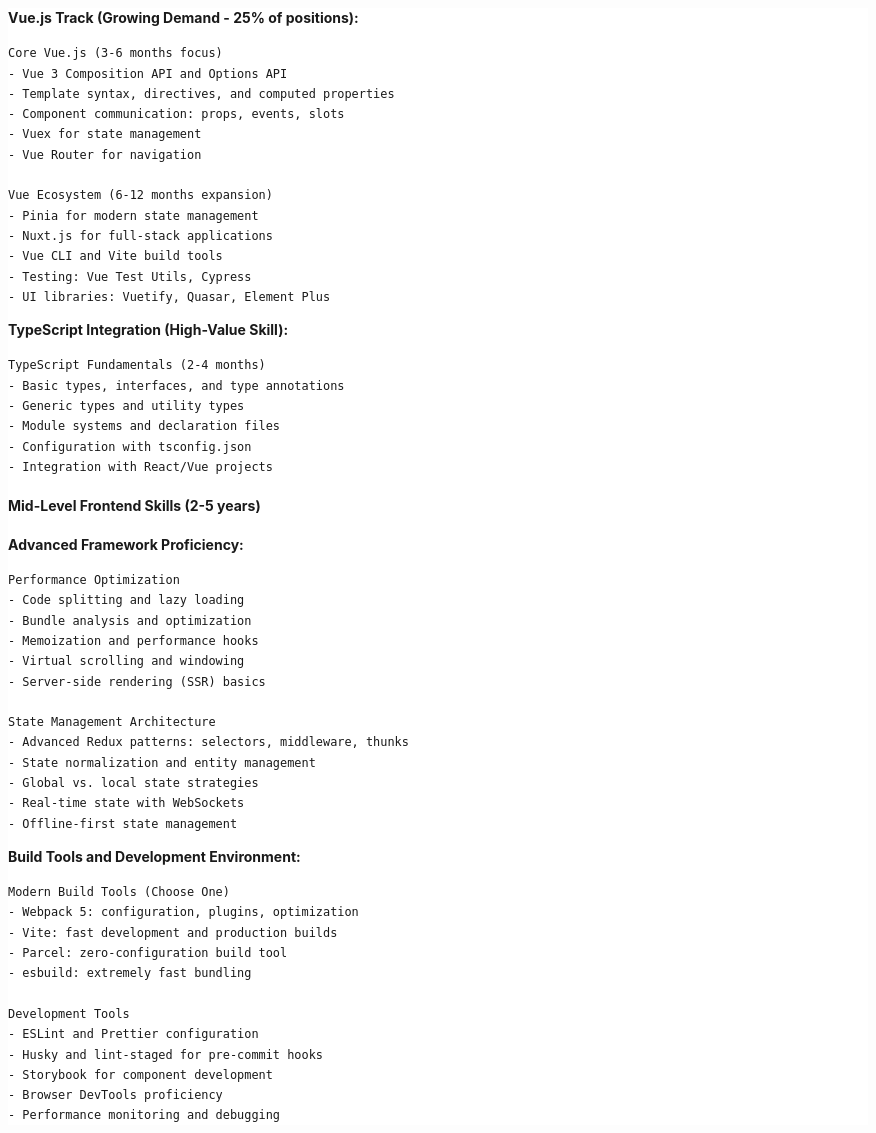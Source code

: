 **Vue.js Track (Growing Demand - 25% of positions):**
```
Core Vue.js (3-6 months focus)
- Vue 3 Composition API and Options API
- Template syntax, directives, and computed properties
- Component communication: props, events, slots
- Vuex for state management
- Vue Router for navigation

Vue Ecosystem (6-12 months expansion)
- Pinia for modern state management
- Nuxt.js for full-stack applications
- Vue CLI and Vite build tools
- Testing: Vue Test Utils, Cypress
- UI libraries: Vuetify, Quasar, Element Plus
```

**TypeScript Integration (High-Value Skill):**
```
TypeScript Fundamentals (2-4 months)
- Basic types, interfaces, and type annotations
- Generic types and utility types
- Module systems and declaration files
- Configuration with tsconfig.json
- Integration with React/Vue projects
```

#### Mid-Level Frontend Skills (2-5 years)

**Advanced Framework Proficiency:**
```
Performance Optimization
- Code splitting and lazy loading
- Bundle analysis and optimization
- Memoization and performance hooks
- Virtual scrolling and windowing
- Server-side rendering (SSR) basics

State Management Architecture
- Advanced Redux patterns: selectors, middleware, thunks
- State normalization and entity management
- Global vs. local state strategies
- Real-time state with WebSockets
- Offline-first state management
```

**Build Tools and Development Environment:**
```
Modern Build Tools (Choose One)
- Webpack 5: configuration, plugins, optimization
- Vite: fast development and production builds
- Parcel: zero-configuration build tool
- esbuild: extremely fast bundling

Development Tools
- ESLint and Prettier configuration
- Husky and lint-staged for pre-commit hooks
- Storybook for component development
- Browser DevTools proficiency
- Performance monitoring and debugging
```
